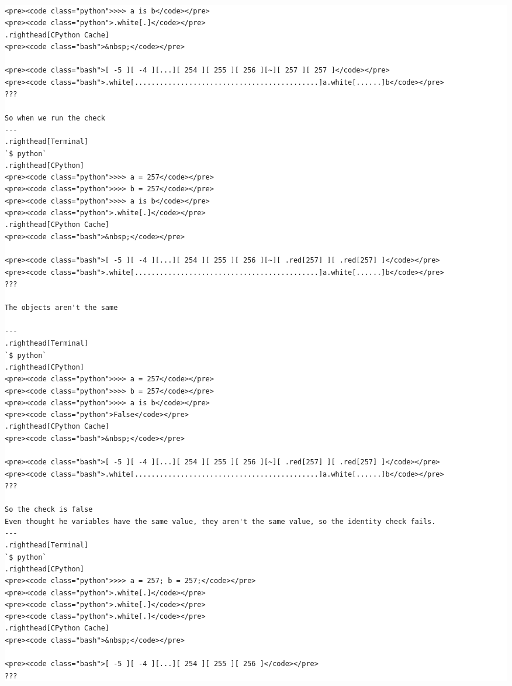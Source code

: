 ~~~~~~~~~~~~
<pre><code class="python">>>> a is b</code></pre>
<pre><code class="python">.white[.]</code></pre>
.righthead[CPython Cache]
<pre><code class="bash">&nbsp;</code></pre>

<pre><code class="bash">[ -5 ][ -4 ][...][ 254 ][ 255 ][ 256 ][~][ 257 ][ 257 ]</code></pre>
<pre><code class="bash">.white[............................................]a.white[......]b</code></pre>
???

So when we run the check
---
.righthead[Terminal]
`$ python`
.righthead[CPython]
<pre><code class="python">>>> a = 257</code></pre>
<pre><code class="python">>>> b = 257</code></pre>
<pre><code class="python">>>> a is b</code></pre>
<pre><code class="python">.white[.]</code></pre>
.righthead[CPython Cache]
<pre><code class="bash">&nbsp;</code></pre>

<pre><code class="bash">[ -5 ][ -4 ][...][ 254 ][ 255 ][ 256 ][~][ .red[257] ][ .red[257] ]</code></pre>
<pre><code class="bash">.white[............................................]a.white[......]b</code></pre>
???

The objects aren't the same

---
.righthead[Terminal]
`$ python`
.righthead[CPython]
<pre><code class="python">>>> a = 257</code></pre>
<pre><code class="python">>>> b = 257</code></pre>
<pre><code class="python">>>> a is b</code></pre>
<pre><code class="python">False</code></pre>
.righthead[CPython Cache]
<pre><code class="bash">&nbsp;</code></pre>

<pre><code class="bash">[ -5 ][ -4 ][...][ 254 ][ 255 ][ 256 ][~][ .red[257] ][ .red[257] ]</code></pre>
<pre><code class="bash">.white[............................................]a.white[......]b</code></pre>
???

So the check is false
Even thought he variables have the same value, they aren't the same value, so the identity check fails.
---
.righthead[Terminal]
`$ python`
.righthead[CPython]
<pre><code class="python">>>> a = 257; b = 257;</code></pre>
<pre><code class="python">.white[.]</code></pre>
<pre><code class="python">.white[.]</code></pre>
<pre><code class="python">.white[.]</code></pre>
.righthead[CPython Cache]
<pre><code class="bash">&nbsp;</code></pre>

<pre><code class="bash">[ -5 ][ -4 ][...][ 254 ][ 255 ][ 256 ]</code></pre>
???
~~~~~~~~~~~~